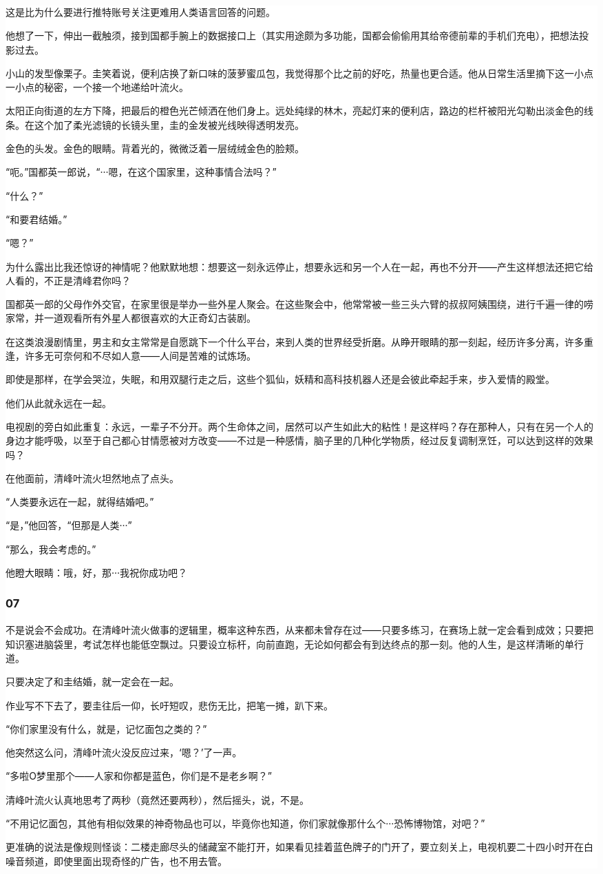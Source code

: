 这是比为什么要进行推特账号关注更难用人类语言回答的问题。

他想了一下，伸出一截触须，接到国都手腕上的数据接口上（其实用途颇为多功能，国都会偷偷用其给帝德前辈的手机们充电），把想法投影过去。

小山的发型像栗子。圭笑着说，便利店换了新口味的菠萝蜜瓜包，我觉得那个比之前的好吃，热量也更合适。他从日常生活里摘下这一小点一小点的秘密，一个接一个地递给叶流火。

太阳正向街道的左方下降，把最后的橙色光芒倾洒在他们身上。远处纯绿的林木，亮起灯来的便利店，路边的栏杆被阳光勾勒出淡金色的线条。在这个加了柔光滤镜的长镜头里，圭的金发被光线映得透明发亮。

金色的头发。金色的眼睛。背着光的，微微泛着一层绒绒金色的脸颊。

“呃。”国都英一郎说，“···嗯，在这个国家里，这种事情合法吗？”

“什么？”

“和要君结婚。”

“嗯？”

为什么露出比我还惊讶的神情呢？他默默地想：想要这一刻永远停止，想要永远和另一个人在一起，再也不分开——产生这样想法还把它给人看的，不正是清峰君你吗？



国都英一郎的父母作外交官，在家里很是举办一些外星人聚会。在这些聚会中，他常常被一些三头六臂的叔叔阿姨围绕，进行千遍一律的唠家常，并一道观看所有外星人都很喜欢的大正奇幻古装剧。

在这类浪漫剧情里，男主和女主常常是自愿跳下一个什么平台，来到人类的世界经受折磨。从睁开眼睛的那一刻起，经历许多分离，许多重逢，许多无可奈何和不尽如人意——人间是苦难的试炼场。

即使是那样，在学会哭泣，失眠，和用双腿行走之后，这些个狐仙，妖精和高科技机器人还是会彼此牵起手来，步入爱情的殿堂。

他们从此就永远在一起。

电视剧的旁白如此重复：永远，一辈子不分开。两个生命体之间，居然可以产生如此大的粘性！是这样吗？存在那种人，只有在另一个人的身边才能呼吸，以至于自己都心甘情愿被对方改变——不过是一种感情，脑子里的几种化学物质，经过反复调制烹饪，可以达到这样的效果吗？

在他面前，清峰叶流火坦然地点了点头。

“人类要永远在一起，就得结婚吧。”

“是，”他回答，“但那是人类···”

“那么，我会考虑的。”

他瞪大眼睛：哦，好，那···我祝你成功吧？


### 07

不是说会不会成功。在清峰叶流火做事的逻辑里，概率这种东西，从来都未曾存在过——只要多练习，在赛场上就一定会看到成效；只要把知识塞进脑袋里，考试怎样也能低空飘过。只要设立标杆，向前直跑，无论如何都会有到达终点的那一刻。他的人生，是这样清晰的单行道。

只要决定了和圭结婚，就一定会在一起。

作业写不下去了，要圭往后一仰，长吁短叹，悲伤无比，把笔一摊，趴下来。

“你们家里没有什么，就是，记忆面包之类的？”

他突然这么问，清峰叶流火没反应过来，‘嗯？’了一声。

“多啦O梦里那个——人家和你都是蓝色，你们是不是老乡啊？”

清峰叶流火认真地思考了两秒（竟然还要两秒），然后摇头，说，不是。

“不用记忆面包，其他有相似效果的神奇物品也可以，毕竟你也知道，你们家就像那什么个···恐怖博物馆，对吧？”

更准确的说法是像规则怪谈：二楼走廊尽头的储藏室不能打开，如果看见挂着蓝色牌子的门开了，要立刻关上，电视机要二十四小时开在白噪音频道，即使里面出现奇怪的广告，也不用去管。
